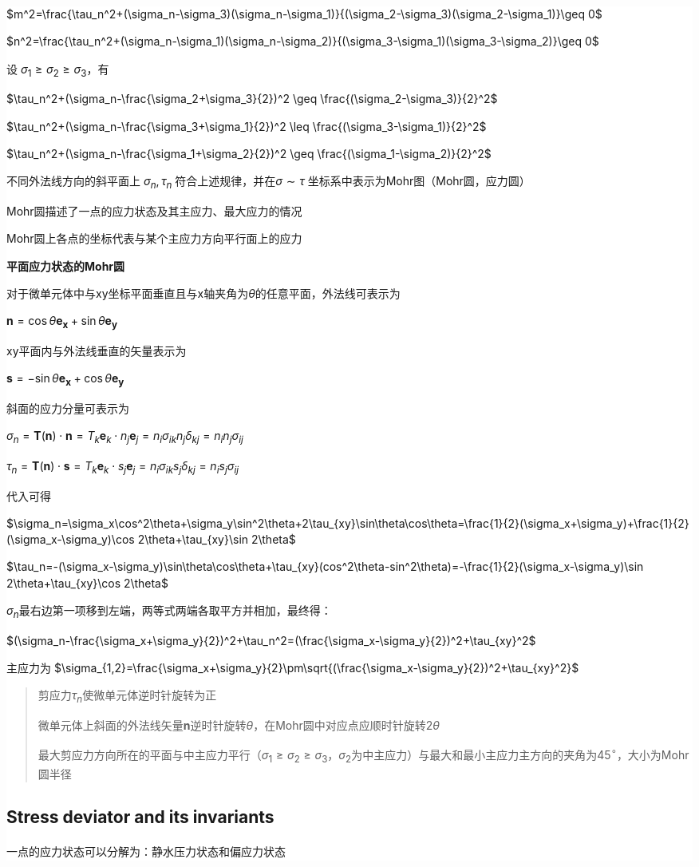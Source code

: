 $m^2=\frac{\tau_n^2+(\sigma_n-\sigma_3)(\sigma_n-\sigma_1)}{(\sigma_2-\sigma_3)(\sigma_2-\sigma_1)}\geq 0$

$n^2=\frac{\tau_n^2+(\sigma_n-\sigma_1)(\sigma_n-\sigma_2)}{(\sigma_3-\sigma_1)(\sigma_3-\sigma_2)}\geq 0$

设 $\sigma_1 \geq \sigma_2 \geq \sigma_3$，有

$\tau_n^2+(\sigma_n-\frac{\sigma_2+\sigma_3}{2})^2 \geq \frac{(\sigma_2-\sigma_3)}{2}^2$

$\tau_n^2+(\sigma_n-\frac{\sigma_3+\sigma_1}{2})^2 \leq \frac{(\sigma_3-\sigma_1)}{2}^2$

$\tau_n^2+(\sigma_n-\frac{\sigma_1+\sigma_2}{2})^2 \geq \frac{(\sigma_1-\sigma_2)}{2}^2$

不同外法线方向的斜平面上 $\sigma_n,\tau_n$ 符合上述规律，并在$\sigma \sim \tau$ 坐标系中表示为Mohr图（Mohr圆，应力圆）

Mohr圆描述了一点的应力状态及其主应力、最大应力的情况

Mohr圆上各点的坐标代表与某个主应力方向平行面上的应力


**平面应力状态的Mohr圆**

对于微单元体中与xy坐标平面垂直且与x轴夹角为$\theta$的任意平面，外法线可表示为

 $\pmb{n}=\cos\theta\pmb{e_x}+\sin\theta\pmb{e_y}$

 xy平面内与外法线垂直的矢量表示为

 $\pmb{s}=-\sin\theta\pmb{e_x}+\cos\theta\pmb{e_y}$

 斜面的应力分量可表示为

$\sigma_n=\pmb{T}(\pmb{n})\cdot\pmb{n}=T_k\pmb{e}_k\cdot n_j\pmb{e}_j=n_i\sigma_{ik}n_j\delta_{kj}=n_in_j\sigma_{ij}$


$\tau_n=\pmb{T}(\pmb{n})\cdot\pmb{s}=T_k\pmb{e}_k\cdot s_j\pmb{e}_j=n_i\sigma_{ik}s_j\delta_{kj}=n_is_j\sigma_{ij}$

代入可得

$\sigma_n=\sigma_x\cos^2\theta+\sigma_y\sin^2\theta+2\tau_{xy}\sin\theta\cos\theta=\frac{1}{2}(\sigma_x+\sigma_y)+\frac{1}{2}(\sigma_x-\sigma_y)\cos 2\theta+\tau_{xy}\sin 2\theta$

$\tau_n=-(\sigma_x-\sigma_y)\sin\theta\cos\theta+\tau_{xy}(cos^2\theta-sin^2\theta)=-\frac{1}{2}(\sigma_x-\sigma_y)\sin 2\theta+\tau_{xy}\cos 2\theta$

$\sigma_n$最右边第一项移到左端，两等式两端各取平方并相加，最终得：

$(\sigma_n-\frac{\sigma_x+\sigma_y}{2})^2+\tau_n^2=(\frac{\sigma_x-\sigma_y}{2})^2+\tau_{xy}^2$

主应力为 $\sigma_{1,2}=\frac{\sigma_x+\sigma_y}{2}\pm\sqrt{(\frac{\sigma_x-\sigma_y}{2})^2+\tau_{xy}^2}$

> 剪应力$\tau_n$使微单元体逆时针旋转为正
> 
> 微单元体上斜面的外法线矢量$\pmb{n}$逆时针旋转$\theta$，在Mohr圆中对应点应顺时针旋转$2\theta$
>
> 最大剪应力方向所在的平面与中主应力平行（$\sigma_1\geq\sigma_2\geq\sigma_3$，$\sigma_2$为中主应力）与最大和最小主应力主方向的夹角为$45^{\circ}$，大小为Mohr圆半径

## Stress deviator and its invariants
一点的应力状态可以分解为：静水压力状态和偏应力状态
